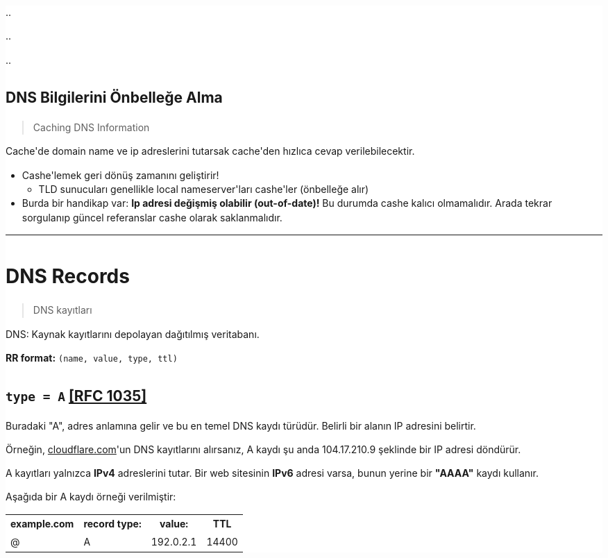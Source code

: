 ..  

..  

..

## DNS Bilgilerini Önbelleğe Alma

> Caching DNS Information

Cache'de domain name ve ip adreslerini tutarsak cache'den hızlıca cevap verilebilecektir. 

- Cashe'lemek geri dönüş zamanını geliştirir!
    - TLD sunucuları genellikle local nameserver'ları cashe'ler (önbelleğe alır)
- Burda bir handikap var: **Ip adresi değişmiş olabilir (out-of-date)!** Bu durumda cashe kalıcı olmamalıdır. Arada tekrar sorgulanıp güncel referanslar cashe olarak saklanmalıdır.

---

# DNS Records

> DNS kayıtları

DNS: Kaynak kayıtlarını depolayan dağıtılmış veritabanı.

**RR format:** `(name, value, type, ttl)`

## **`type = A`  [[RFC 1035]](https://tools.ietf.org/html/rfc1035)**

Buradaki "A", adres anlamına gelir ve bu en temel DNS kaydı türüdür. Belirli bir alanın IP adresini belirtir. 

Örneğin, [cloudflare.com](http://cloudflare.com/)'un DNS kayıtlarını alırsanız, A kaydı şu anda 104.17.210.9 şeklinde bir IP adresi döndürür.

A kayıtları yalnızca **IPv4** adreslerini tutar. Bir web sitesinin **IPv6** adresi varsa, bunun yerine bir **"AAAA"** kaydı kullanır. 

Aşağıda bir A kaydı örneği verilmiştir:

<div class="record-table">
<table>
<tr>
<th>example.com</th>
<th>record type:</th>
<th>value:</th>
<th>TTL</th>
</tr>
<tr>
<td>@</td>
<td>A</td>
<td>192.0.2.1</td>
<td>14400</td>
</tr>
</table>
</div>
